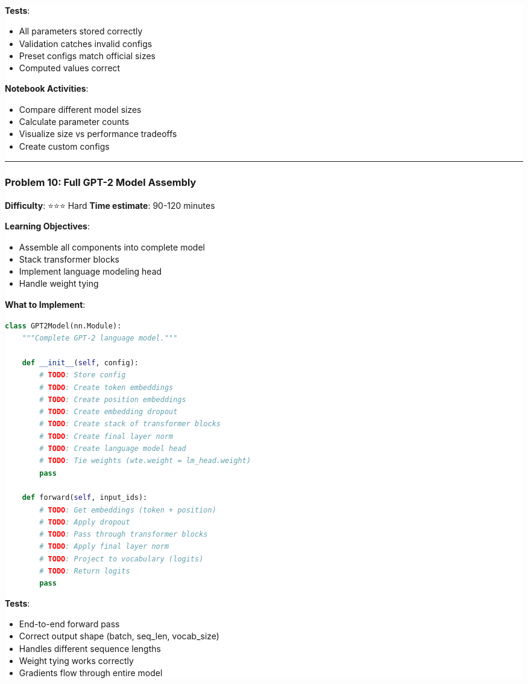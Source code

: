 **Tests**:
- All parameters stored correctly
- Validation catches invalid configs
- Preset configs match official sizes
- Computed values correct

**Notebook Activities**:
- Compare different model sizes
- Calculate parameter counts
- Visualize size vs performance tradeoffs
- Create custom configs

---

### Problem 10: Full GPT-2 Model Assembly
**Difficulty**: ⭐⭐⭐ Hard
**Time estimate**: 90-120 minutes

**Learning Objectives**:
- Assemble all components into complete model
- Stack transformer blocks
- Implement language modeling head
- Handle weight tying

**What to Implement**:
```python
class GPT2Model(nn.Module):
    """Complete GPT-2 language model."""

    def __init__(self, config):
        # TODO: Store config
        # TODO: Create token embeddings
        # TODO: Create position embeddings
        # TODO: Create embedding dropout
        # TODO: Create stack of transformer blocks
        # TODO: Create final layer norm
        # TODO: Create language model head
        # TODO: Tie weights (wte.weight = lm_head.weight)
        pass

    def forward(self, input_ids):
        # TODO: Get embeddings (token + position)
        # TODO: Apply dropout
        # TODO: Pass through transformer blocks
        # TODO: Apply final layer norm
        # TODO: Project to vocabulary (logits)
        # TODO: Return logits
        pass
```

**Tests**:
- End-to-end forward pass
- Correct output shape (batch, seq_len, vocab_size)
- Handles different sequence lengths
- Weight tying works correctly
- Gradients flow through entire model
